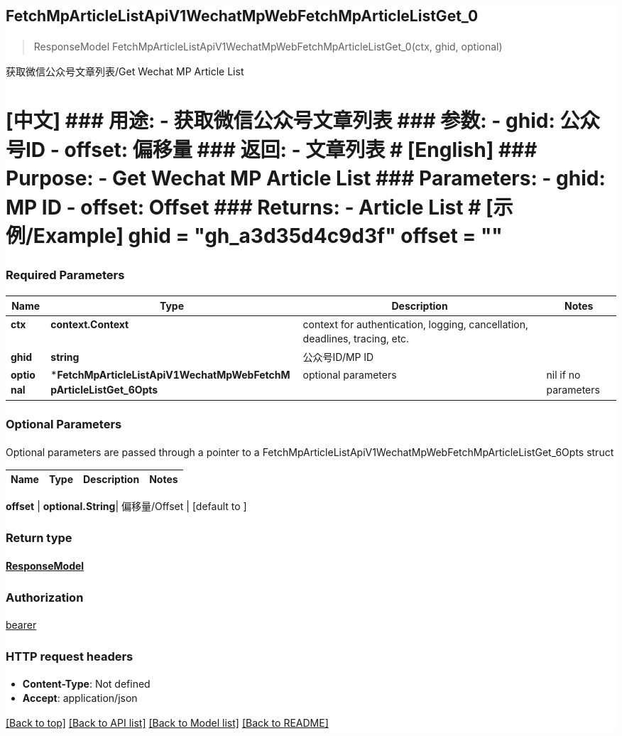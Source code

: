 
## FetchMpArticleListApiV1WechatMpWebFetchMpArticleListGet_0

> ResponseModel FetchMpArticleListApiV1WechatMpWebFetchMpArticleListGet_0(ctx, ghid, optional)

获取微信公众号文章列表/Get Wechat MP Article List

# [中文] ### 用途: - 获取微信公众号文章列表 ### 参数: - ghid: 公众号ID - offset: 偏移量 ### 返回: - 文章列表  # [English] ### Purpose: - Get Wechat MP Article List ### Parameters: - ghid: MP ID - offset: Offset ### Returns: - Article List  # [示例/Example] ghid = \"gh_a3d35d4c9d3f\" offset = \"\"

### Required Parameters


Name | Type | Description  | Notes
------------- | ------------- | ------------- | -------------
**ctx** | **context.Context** | context for authentication, logging, cancellation, deadlines, tracing, etc.
**ghid** | **string**| 公众号ID/MP ID | 
 **optional** | ***FetchMpArticleListApiV1WechatMpWebFetchMpArticleListGet_6Opts** | optional parameters | nil if no parameters

### Optional Parameters

Optional parameters are passed through a pointer to a FetchMpArticleListApiV1WechatMpWebFetchMpArticleListGet_6Opts struct


Name | Type | Description  | Notes
------------- | ------------- | ------------- | -------------

 **offset** | **optional.String**| 偏移量/Offset | [default to ]

### Return type

[**ResponseModel**](ResponseModel.md)

### Authorization

[bearer](../README.md#bearer)

### HTTP request headers

- **Content-Type**: Not defined
- **Accept**: application/json

[[Back to top]](#) [[Back to API list]](../README.md#documentation-for-api-endpoints)
[[Back to Model list]](../README.md#documentation-for-models)
[[Back to README]](../README.md)

